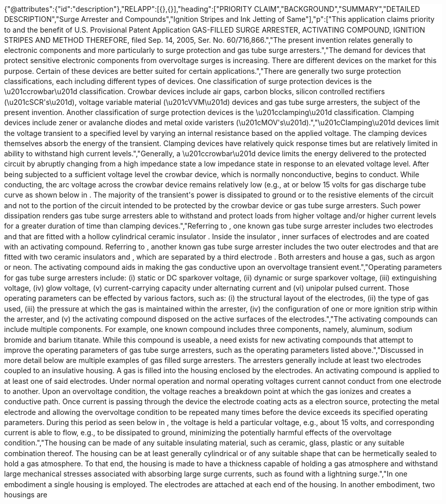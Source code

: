 {"@attributes":{"id":"description"},"RELAPP":[{},{}],"heading":["PRIORITY CLAIM","BACKGROUND","SUMMARY","DETAILED DESCRIPTION","Surge Arrester and Compounds","Ignition Stripes and Ink Jetting of Same"],"p":["This application claims priority to and the benefit of U.S. Provisional Patent Application GAS-FILLED SURGE ARRESTER, ACTIVATING COMPOUND, IGNITION STRIPES AND METHOD THEREFORE, filed Sep. 14, 2005, Ser. No. 60\/716,866.","The present invention relates generally to electronic components and more particularly to surge protection and gas tube surge arresters.","The demand for devices that protect sensitive electronic components from overvoltage surges is increasing. There are different devices on the market for this purpose. Certain of these devices are better suited for certain applications.","There are generally two surge protection classifications, each including different types of devices. One classification of surge protection devices is the \u201ccrowbar\u201d classification. Crowbar devices include air gaps, carbon blocks, silicon controlled rectifiers (\u201cSCR's\u201d), voltage variable material (\u201cVVM\u201d) devices and gas tube surge arresters, the subject of the present invention. Another classification of surge protection devices is the \u201cclamping\u201d classification. Clamping devices include zener or avalanche diodes and metal oxide varisters (\u201cMOV's\u201d).","\u201cClamping\u201d devices limit the voltage transient to a specified level by varying an internal resistance based on the applied voltage. The clamping devices themselves absorb the energy of the transient. Clamping devices have relatively quick response times but are relatively limited in ability to withstand high current levels.","Generally, a \u201ccrowbar\u201d device limits the energy delivered to the protected circuit by abruptly changing from a high impedance state a low impedance state in response to an elevated voltage level. After being subjected to a sufficient voltage level the crowbar device, which is normally nonconductive, begins to conduct. While conducting, the arc voltage across the crowbar device remains relatively low (e.g., at or below 15 volts for gas discharge tube curve as shown below in . The majority of the transient's power is dissipated to ground or to the resistive elements of the circuit and not to the portion of the circuit intended to be protected by the crowbar device or gas tube surge arresters. Such power dissipation renders gas tube surge arresters able to withstand and protect loads from higher voltage and\/or higher current levels for a greater duration of time than clamping devices.","Referring to , one known gas tube surge arrester  includes two electrodes  and  that are fitted with a hollow cylindrical ceramic insulator . Inside the insulator , inner surfaces of electrodes  and  are coated with an activating compound. Referring to , another known gas tube surge arrester  includes the two outer electrodes  and  that are fitted with two ceramic insulators  and , which are separated by a third electrode . Both arresters  and  house a gas, such as argon or neon. The activating compound aids in making the gas conductive upon an overvoltage transient event.","Operating parameters for gas tube surge arresters include: (i) static or DC sparkover voltage, (ii) dynamic or surge sparkover voltage, (iii) extinguishing voltage, (iv) glow voltage, (v) current-carrying capacity under alternating current and (vi) unipolar pulsed current. Those operating parameters can be effected by various factors, such as: (i) the structural layout of the electrodes, (ii) the type of gas used, (iii) the pressure at which the gas is maintained within the arrester, (iv) the configuration of one or more ignition strip within the arrester, and (v) the activating compound disposed on the active surfaces of the electrodes.","The activating compounds can include multiple components. For example, one known compound includes three components, namely, aluminum, sodium bromide and barium titanate. While this compound is useable, a need exists for new activating compounds that attempt to improve the operating parameters of gas tube surge arresters, such as the operating parameters listed above.","Discussed in more detail below are multiple examples of gas filled surge arresters. The arresters generally include at least two electrodes coupled to an insulative housing. A gas is filled into the housing enclosed by the electrodes. An activating compound is applied to at least one of said electrodes. Under normal operation and normal operating voltages current cannot conduct from one electrode to another. Upon an overvoltage condition, the voltage reaches a breakdown point at which the gas ionizes and creates a conductive path. Once current is passing through the device the electrode coating acts as a electron source, protecting the metal electrode and allowing the overvoltage condition to be repeated many times before the device exceeds its specified operating parameters. During this period as seen below in , the voltage is held a particular voltage, e.g., about 15 volts, and corresponding current is able to flow, e.g., to be dissipated to ground, minimizing the potentially harmful effects of the overvoltage condition.","The housing can be made of any suitable insulating material, such as ceramic, glass, plastic or any suitable combination thereof. The housing can be at least generally cylindrical or of any suitable shape that can be hermetically sealed to hold a gas atmosphere. To that end, the housing is made to have a thickness capable of holding a gas atmosphere and withstand large mechanical stresses associated with absorbing large surge currents, such as found with a lightning surge.","In one embodiment a single housing is employed. The electrodes are attached at each end of the housing. In another embodiment, two housings are